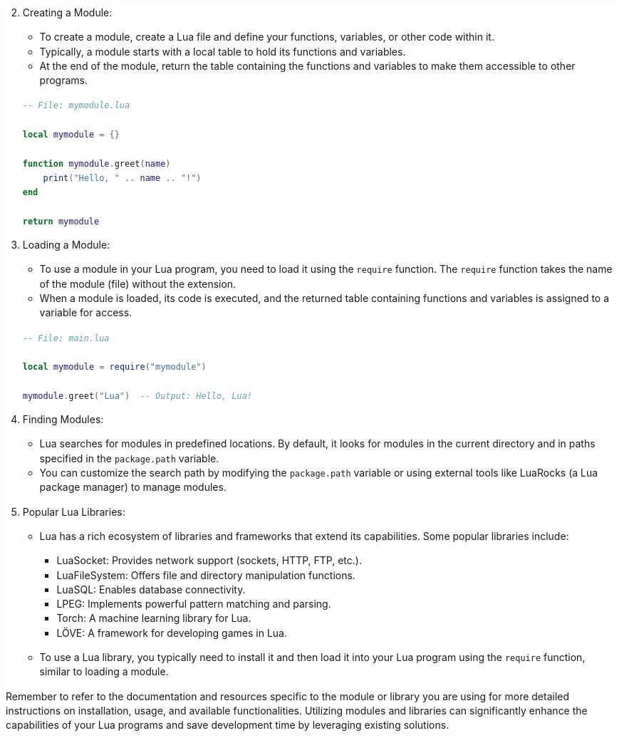 2. Creating a Module:
   - To create a module, create a Lua file and define your functions, variables, or other code within it.
   - Typically, a module starts with a local table to hold its functions and variables.
   - At the end of the module, return the table containing the functions and variables to make them accessible to other programs.

   ```lua
   -- File: mymodule.lua

   local mymodule = {}

   function mymodule.greet(name)
       print("Hello, " .. name .. "!")
   end

   return mymodule
   ```

3. Loading a Module:
   - To use a module in your Lua program, you need to load it using the `require` function. The `require` function takes the name of the module (file) without the extension.
   - When a module is loaded, its code is executed, and the returned table containing functions and variables is assigned to a variable for access.

   ```lua
   -- File: main.lua

   local mymodule = require("mymodule")

   mymodule.greet("Lua")  -- Output: Hello, Lua!
   ```

4. Finding Modules:
   - Lua searches for modules in predefined locations. By default, it looks for modules in the current directory and in paths specified in the `package.path` variable.
   - You can customize the search path by modifying the `package.path` variable or using external tools like LuaRocks (a Lua package manager) to manage modules.

5. Popular Lua Libraries:
   - Lua has a rich ecosystem of libraries and frameworks that extend its capabilities. Some popular libraries include:
     - LuaSocket: Provides network support (sockets, HTTP, FTP, etc.).
     - LuaFileSystem: Offers file and directory manipulation functions.
     - LuaSQL: Enables database connectivity.
     - LPEG: Implements powerful pattern matching and parsing.
     - Torch: A machine learning library for Lua.
     - LÖVE: A framework for developing games in Lua.

   - To use a Lua library, you typically need to install it and then load it into your Lua program using the `require` function, similar to loading a module.

Remember to refer to the documentation and resources specific to the module or library you are using for more detailed instructions on installation, usage, and available functionalities. Utilizing modules and libraries can significantly enhance the capabilities of your Lua programs and save development time by leveraging existing solutions.
